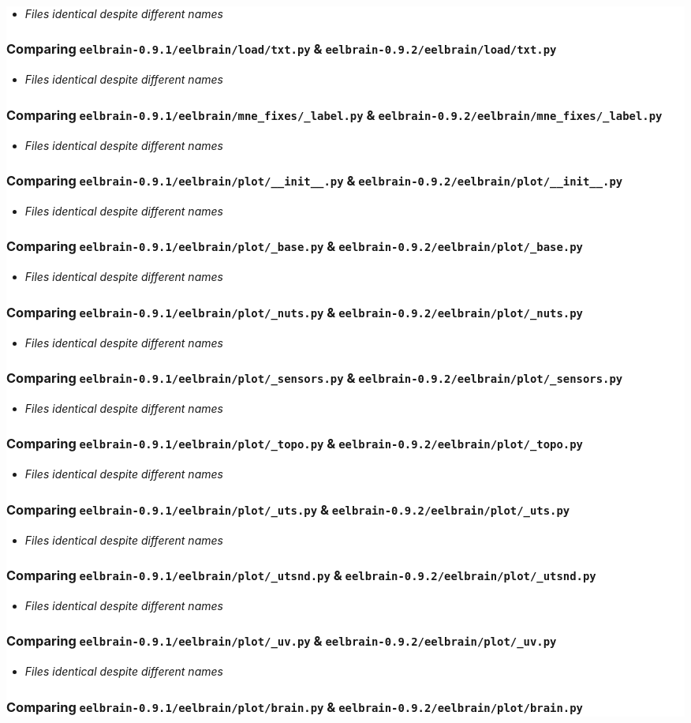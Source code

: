  * *Files identical despite different names*

### Comparing `eelbrain-0.9.1/eelbrain/load/txt.py` & `eelbrain-0.9.2/eelbrain/load/txt.py`

 * *Files identical despite different names*

### Comparing `eelbrain-0.9.1/eelbrain/mne_fixes/_label.py` & `eelbrain-0.9.2/eelbrain/mne_fixes/_label.py`

 * *Files identical despite different names*

### Comparing `eelbrain-0.9.1/eelbrain/plot/__init__.py` & `eelbrain-0.9.2/eelbrain/plot/__init__.py`

 * *Files identical despite different names*

### Comparing `eelbrain-0.9.1/eelbrain/plot/_base.py` & `eelbrain-0.9.2/eelbrain/plot/_base.py`

 * *Files identical despite different names*

### Comparing `eelbrain-0.9.1/eelbrain/plot/_nuts.py` & `eelbrain-0.9.2/eelbrain/plot/_nuts.py`

 * *Files identical despite different names*

### Comparing `eelbrain-0.9.1/eelbrain/plot/_sensors.py` & `eelbrain-0.9.2/eelbrain/plot/_sensors.py`

 * *Files identical despite different names*

### Comparing `eelbrain-0.9.1/eelbrain/plot/_topo.py` & `eelbrain-0.9.2/eelbrain/plot/_topo.py`

 * *Files identical despite different names*

### Comparing `eelbrain-0.9.1/eelbrain/plot/_uts.py` & `eelbrain-0.9.2/eelbrain/plot/_uts.py`

 * *Files identical despite different names*

### Comparing `eelbrain-0.9.1/eelbrain/plot/_utsnd.py` & `eelbrain-0.9.2/eelbrain/plot/_utsnd.py`

 * *Files identical despite different names*

### Comparing `eelbrain-0.9.1/eelbrain/plot/_uv.py` & `eelbrain-0.9.2/eelbrain/plot/_uv.py`

 * *Files identical despite different names*

### Comparing `eelbrain-0.9.1/eelbrain/plot/brain.py` & `eelbrain-0.9.2/eelbrain/plot/brain.py`
